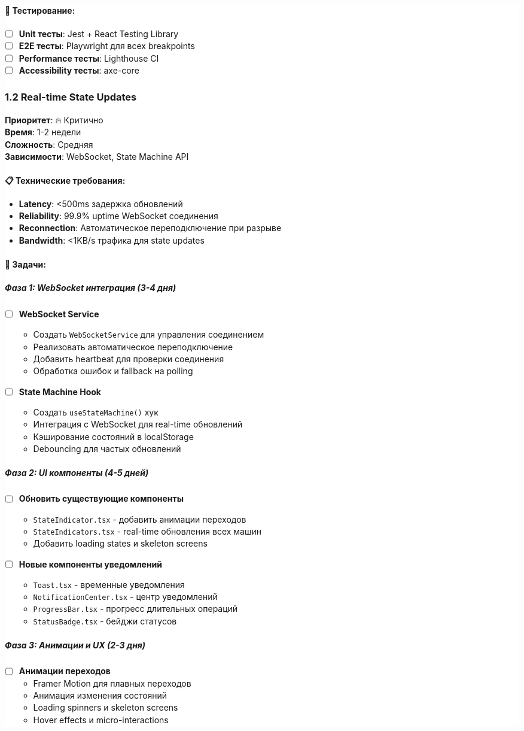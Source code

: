 #### 🧪 **Тестирование:**
- [ ] **Unit тесты**: Jest + React Testing Library
- [ ] **E2E тесты**: Playwright для всех breakpoints
- [ ] **Performance тесты**: Lighthouse CI
- [ ] **Accessibility тесты**: axe-core

### 1.2 Real-time State Updates
**Приоритет**: 🔥 Критично  
**Время**: 1-2 недели  
**Сложность**: Средняя  
**Зависимости**: WebSocket, State Machine API

#### 📋 **Технические требования:**
- **Latency**: <500ms задержка обновлений
- **Reliability**: 99.9% uptime WebSocket соединения
- **Reconnection**: Автоматическое переподключение при разрыве
- **Bandwidth**: <1KB/s трафика для state updates

#### 🎯 **Задачи:**

##### **Фаза 1: WebSocket интеграция (3-4 дня)**
- [ ] **WebSocket Service**
  - Создать `WebSocketService` для управления соединением
  - Реализовать автоматическое переподключение
  - Добавить heartbeat для проверки соединения
  - Обработка ошибок и fallback на polling

- [ ] **State Machine Hook**
  - Создать `useStateMachine()` хук
  - Интеграция с WebSocket для real-time обновлений
  - Кэширование состояний в localStorage
  - Debouncing для частых обновлений

##### **Фаза 2: UI компоненты (4-5 дней)**
- [ ] **Обновить существующие компоненты**
  - `StateIndicator.tsx` - добавить анимации переходов
  - `StateIndicators.tsx` - real-time обновления всех машин
  - Добавить loading states и skeleton screens

- [ ] **Новые компоненты уведомлений**
  - `Toast.tsx` - временные уведомления
  - `NotificationCenter.tsx` - центр уведомлений
  - `ProgressBar.tsx` - прогресс длительных операций
  - `StatusBadge.tsx` - бейджи статусов

##### **Фаза 3: Анимации и UX (2-3 дня)**
- [ ] **Анимации переходов**
  - Framer Motion для плавных переходов
  - Анимация изменения состояний
  - Loading spinners и skeleton screens
  - Hover effects и micro-interactions
